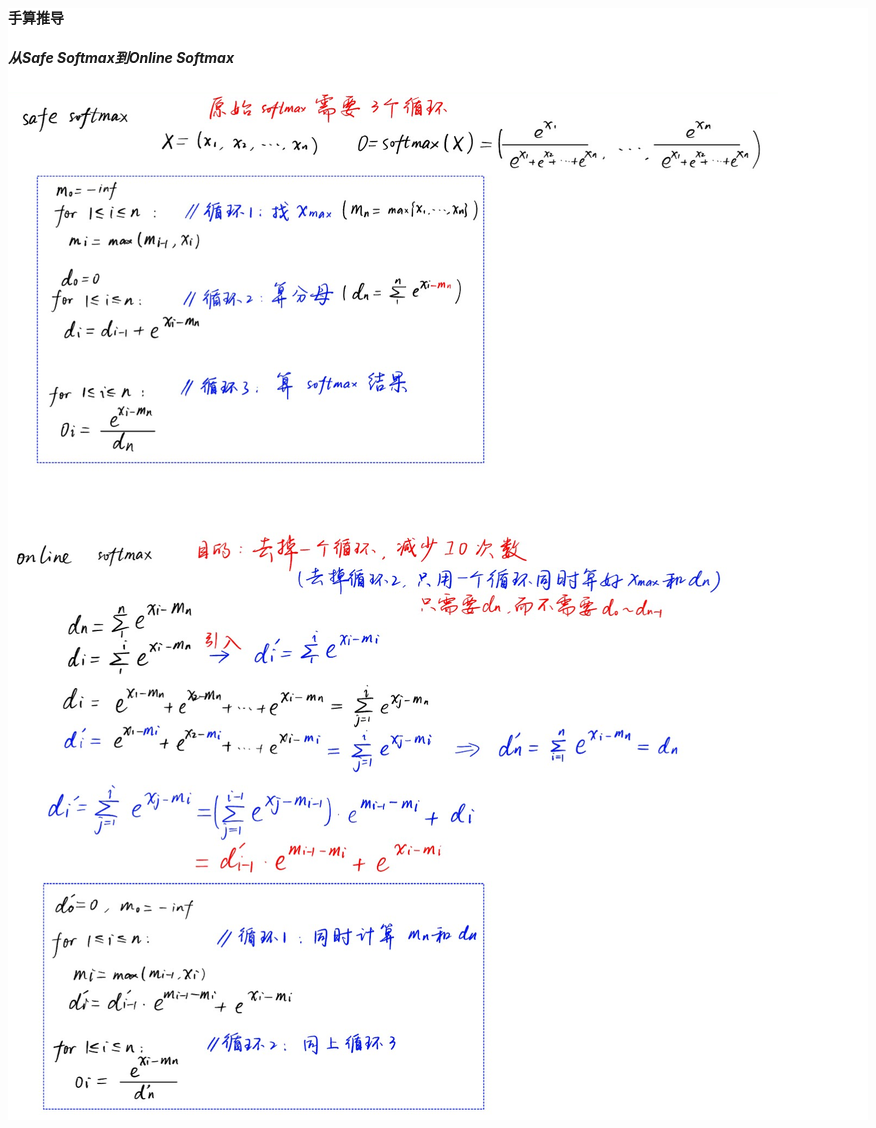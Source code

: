 



#### 手算推导

##### 从Safe Softmax到Online Softmax

![image-20250630032649120](./../../img/typora-user-images/image-20250630032649120.png)
